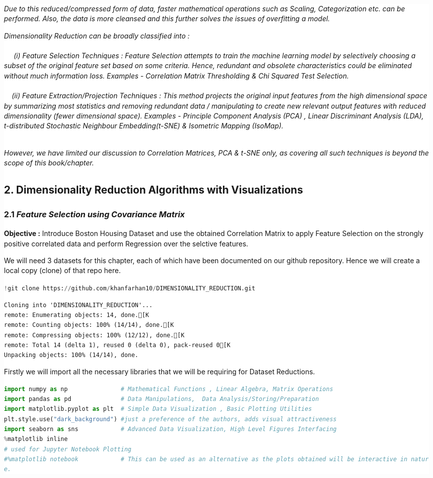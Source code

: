 <i>Due to this reduced/compressed form of data, faster mathematical operations such as Scaling, Categorization etc. can be performed. Also, the data is more cleansed and this further solves the issues of overfitting a model.</i>

<i>
Dimensionality Reduction can be broadly classified into :<br/><br/>
&nbsp;&nbsp;&nbsp;&nbsp;&nbsp;(i) Feature Selection Techniques : Feature Selection attempts to train the machine learning model by selectively choosing a subset of the original feature set based on some criteria. Hence, redundant and obsolete characteristics could be eliminated without much information loss. Examples - Correlation Matrix Thresholding & Chi Squared Test Selection.<br/><br/>
&nbsp;&nbsp;&nbsp;&nbsp;(ii) Feature Extraction/Projection Techniques : This method projects the original input features from the high dimensional space by summarizing most statistics and removing redundant data / manipulating to create new relevant output features with reduced dimensionality (fewer dimensional space). Examples - Principle Component Analysis (PCA) , Linear Discriminant Analysis (LDA), t-distributed Stochastic Neighbour Embedding(t-SNE) & Isometric Mapping (IsoMap).<br/><br/></i>

_However, we have limited our discussion to Correlation Matrices, PCA & t-SNE only, as covering all such techniques is beyond the scope of this book/chapter._



## 2. Dimensionality Reduction Algorithms with Visualizations

### 2.1 **_Feature Selection using Covariance Matrix_**

**Objective :** Introduce Boston Housing Dataset and use the obtained Correlation Matrix to apply Feature Selection on the strongly positive correlated data and perform Regression over the selctive features.





We will need 3 datasets for this chapter, each of which have been documented on our github repository.
Hence we will create a local copy (clone) of that repo here.



```python
!git clone https://github.com/khanfarhan10/DIMENSIONALITY_REDUCTION.git
```

    Cloning into 'DIMENSIONALITY_REDUCTION'...
    remote: Enumerating objects: 14, done.[K
    remote: Counting objects: 100% (14/14), done.[K
    remote: Compressing objects: 100% (12/12), done.[K
    remote: Total 14 (delta 1), reused 0 (delta 0), pack-reused 0[K
    Unpacking objects: 100% (14/14), done.

Firstly we will import all the necessary libraries that we will be requiring for Dataset Reductions.

```python
import numpy as np               # Mathematical Functions , Linear Algebra, Matrix Operations
import pandas as pd              # Data Manipulations,  Data Analysis/Storing/Preparation
import matplotlib.pyplot as plt  # Simple Data Visualization , Basic Plotting Utilities
plt.style.use("dark_background") #just a preference of the authors, adds visual attractiveness
import seaborn as sns            # Advanced Data Visualization, High Level Figures Interfacing
%matplotlib inline
# used for Jupyter Notebook Plotting
#%matplotlib notebook            # This can be used as an alternative as the plots obtained will be interactive in nature.
```
